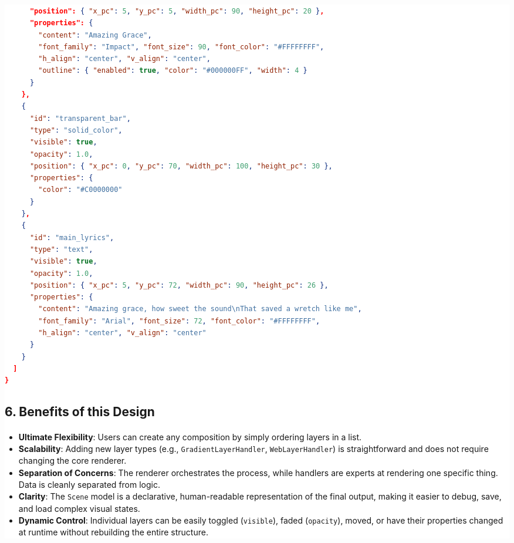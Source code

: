 ```json
      "position": { "x_pc": 5, "y_pc": 5, "width_pc": 90, "height_pc": 20 },
      "properties": {
        "content": "Amazing Grace",
        "font_family": "Impact", "font_size": 90, "font_color": "#FFFFFFFF",
        "h_align": "center", "v_align": "center",
        "outline": { "enabled": true, "color": "#000000FF", "width": 4 }
      }
    },
    {
      "id": "transparent_bar",
      "type": "solid_color",
      "visible": true,
      "opacity": 1.0,
      "position": { "x_pc": 0, "y_pc": 70, "width_pc": 100, "height_pc": 30 },
      "properties": {
        "color": "#C0000000"
      }
    },
    {
      "id": "main_lyrics",
      "type": "text",
      "visible": true,
      "opacity": 1.0,
      "position": { "x_pc": 5, "y_pc": 72, "width_pc": 90, "height_pc": 26 },
      "properties": {
        "content": "Amazing grace, how sweet the sound\nThat saved a wretch like me",
        "font_family": "Arial", "font_size": 72, "font_color": "#FFFFFFFF",
        "h_align": "center", "v_align": "center"
      }
    }
  ]
}
```

## 6. Benefits of this Design

* **Ultimate Flexibility**: Users can create any composition by simply ordering layers in a list.
* **Scalability**: Adding new layer types (e.g., `GradientLayerHandler`, `WebLayerHandler`) is straightforward and does not require changing the core renderer.
* **Separation of Concerns**: The renderer orchestrates the process, while handlers are experts at rendering one specific thing. Data is cleanly separated from logic.
* **Clarity**: The `Scene` model is a declarative, human-readable representation of the final output, making it easier to debug, save, and load complex visual states.
* **Dynamic Control**: Individual layers can be easily toggled (`visible`), faded (`opacity`), moved, or have their properties changed at runtime without rebuilding the entire structure.
